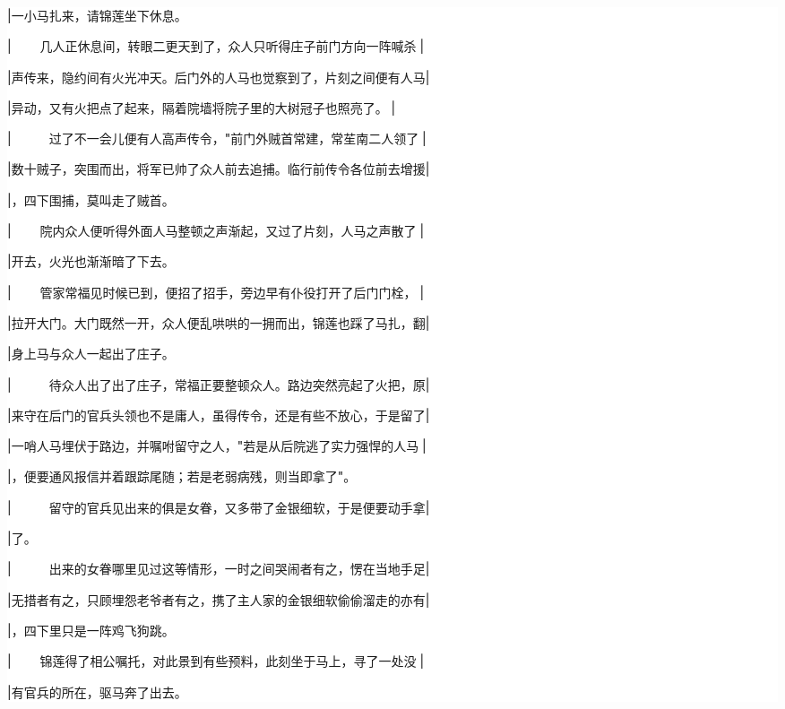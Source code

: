 |一小马扎来，请锦莲坐下休息。

|　　 几人正休息间，转眼二更天到了，众人只听得庄子前门方向一阵喊杀 |

|声传来，隐约间有火光冲天。后门外的人马也觉察到了，片刻之间便有人马|

|异动，又有火把点了起来，隔着院墙将院子里的大树冠子也照亮了。 |

|　　　过了不一会儿便有人高声传令，"前门外贼首常建，常苼南二人领了 |

|数十贼子，突围而出，将军已帅了众人前去追捕。临行前传令各位前去增援|

|，四下围捕，莫叫走了贼首。

|　　 院内众人便听得外面人马整顿之声渐起，又过了片刻，人马之声散了 |

|开去，火光也渐渐暗了下去。

|　　 管家常福见时候已到，便招了招手，旁边早有仆役打开了后门门栓， |

|拉开大门。大门既然一开，众人便乱哄哄的一拥而出，锦莲也踩了马扎，翻|

|身上马与众人一起出了庄子。

|　　　待众人出了出了庄子，常福正要整顿众人。路边突然亮起了火把，原|

|来守在后门的官兵头领也不是庸人，虽得传令，还是有些不放心，于是留了|

|一哨人马埋伏于路边，并嘱咐留守之人，"若是从后院逃了实力强悍的人马 |

|，便要通风报信并着跟踪尾随；若是老弱病残，则当即拿了"。

|　　　留守的官兵见出来的俱是女眷，又多带了金银细软，于是便要动手拿|

|了。

|　　　出来的女眷哪里见过这等情形，一时之间哭闹者有之，愣在当地手足|

|无措者有之，只顾埋怨老爷者有之，携了主人家的金银细软偷偷溜走的亦有|

|，四下里只是一阵鸡飞狗跳。

|　　 锦莲得了相公嘱托，对此景到有些预料，此刻坐于马上，寻了一处没 |

|有官兵的所在，驱马奔了出去。
